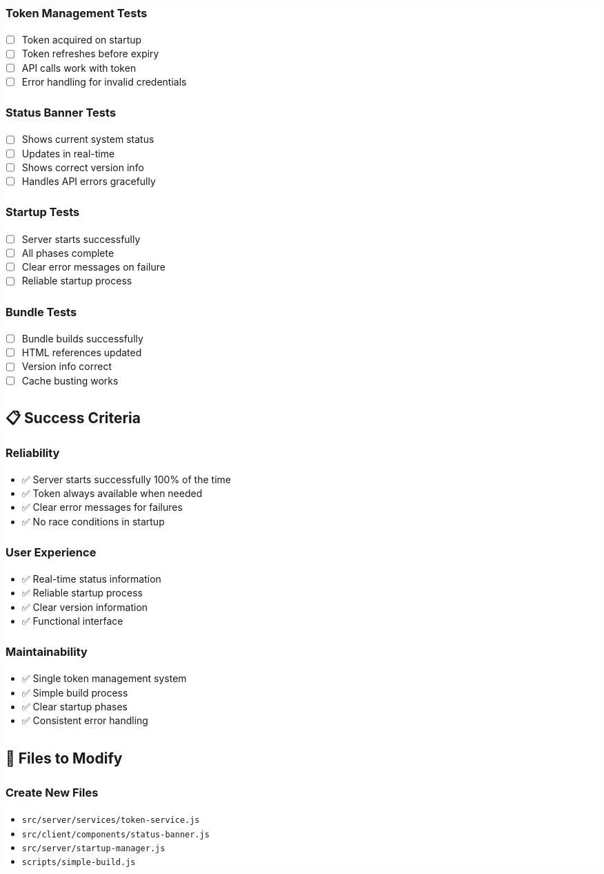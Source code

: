 ### **Token Management Tests**
- [ ] Token acquired on startup
- [ ] Token refreshes before expiry
- [ ] API calls work with token
- [ ] Error handling for invalid credentials

### **Status Banner Tests**
- [ ] Shows current system status
- [ ] Updates in real-time
- [ ] Shows correct version info
- [ ] Handles API errors gracefully

### **Startup Tests**
- [ ] Server starts successfully
- [ ] All phases complete
- [ ] Clear error messages on failure
- [ ] Reliable startup process

### **Bundle Tests**
- [ ] Bundle builds successfully
- [ ] HTML references updated
- [ ] Version info correct
- [ ] Cache busting works

## 📋 Success Criteria

### **Reliability**
- ✅ Server starts successfully 100% of the time
- ✅ Token always available when needed
- ✅ Clear error messages for failures
- ✅ No race conditions in startup

### **User Experience**
- ✅ Real-time status information
- ✅ Reliable startup process
- ✅ Clear version information
- ✅ Functional interface

### **Maintainability**
- ✅ Single token management system
- ✅ Simple build process
- ✅ Clear startup phases
- ✅ Consistent error handling

## 🔧 Files to Modify

### **Create New Files**
- `src/server/services/token-service.js`
- `src/client/components/status-banner.js`
- `src/server/startup-manager.js`
- `scripts/simple-build.js`
